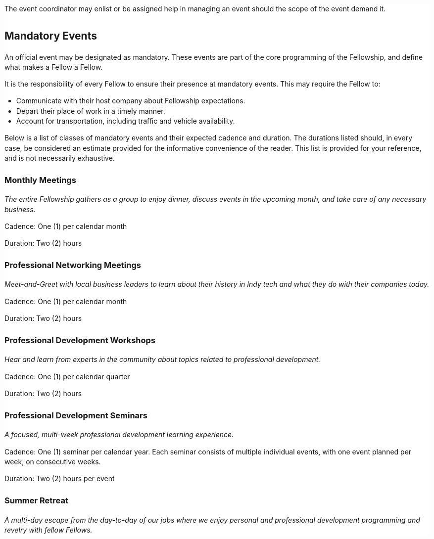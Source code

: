 The event coordinator may enlist or be assigned help in managing an event should the scope of the event demand it. 

## Mandatory Events

An official event may be designated as mandatory. These events are part of the core programming of the Fellowship, and define what makes a Fellow a Fellow. 

It is the responsibility of every Fellow to ensure their presence at mandatory events. This may require the Fellow to:

- Communicate with their host company about Fellowship expectations.
- Depart their place of work in a timely manner.
- Account for transportation, including traffic and vehicle availability.

Below is a list of classes of mandatory events and their expected cadence and duration. The durations listed should, in every case, be considered an estimate provided for the informative convenience of the reader. This list is provided for your reference, and is not necessarily exhaustive.

### Monthly Meetings

_The entire Fellowship gathers as a group to enjoy dinner, discuss events in the upcoming month, and take care of any necessary business._

Cadence: One (1) per calendar month

Duration: Two (2) hours

### Professional Networking Meetings

_Meet-and-Greet with local business leaders to learn about their history in Indy tech and what they do with their companies today._

Cadence: One (1) per calendar month

Duration: Two (2) hours

### Professional Development Workshops

_Hear and learn from experts in the community about topics related to professional development._

Cadence: One (1) per calendar quarter

Duration: Two (2) hours

### Professional Development Seminars

_A focused, multi-week professional development learning experience._

Cadence: One (1) seminar per calendar year. Each seminar consists of multiple individual events, with one event planned per week, on consecutive weeks.

Duration: Two (2) hours per event

### Summer Retreat

_A multi-day escape from the day-to-day of our jobs where we enjoy personal and professional development programming and revelry with fellow Fellows._
